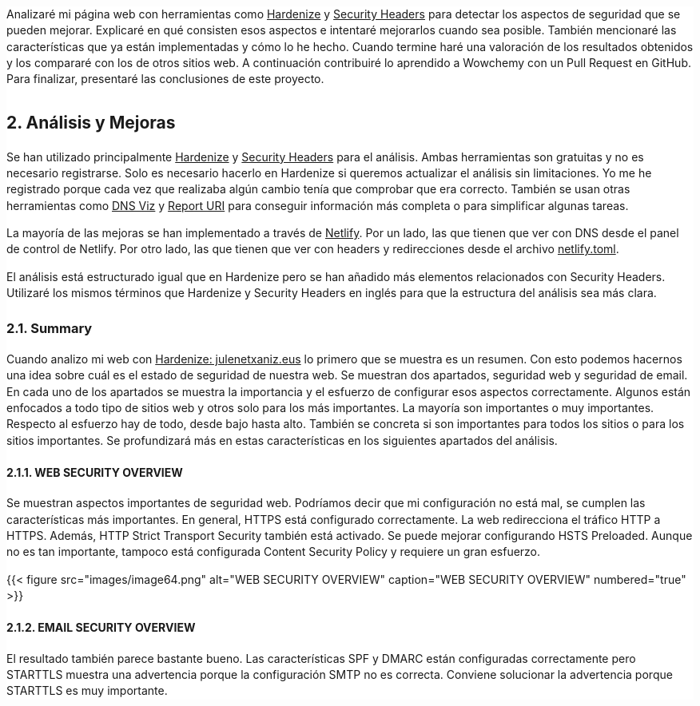 Analizaré mi página web con herramientas como [Hardenize](https://www.hardenize.com/) y [Security Headers](https://securityheaders.com/) para detectar los aspectos de seguridad que se pueden mejorar. Explicaré en qué consisten esos aspectos e intentaré mejorarlos cuando sea posible. También mencionaré las características que ya están implementadas y cómo lo he hecho. Cuando termine haré una valoración de los resultados obtenidos y los compararé con los de otros sitios web. A continuación contribuiré lo aprendido a Wowchemy con un Pull Request en GitHub. Para finalizar, presentaré las conclusiones de este proyecto.


## 2. Análisis y Mejoras

Se han utilizado principalmente [Hardenize](https://www.hardenize.com/) y [Security Headers](https://securityheaders.com/) para el análisis. Ambas herramientas son gratuitas y no es necesario registrarse. Solo es necesario hacerlo en Hardenize si queremos actualizar el análisis sin limitaciones. Yo me he registrado porque cada vez que realizaba algún cambio tenía que comprobar que era correcto. También se usan otras herramientas como [DNS Viz](https://dnsviz.net/) y [Report URI](https://report-uri.com/) para conseguir información más completa o para simplificar algunas tareas.

La mayoría de las mejoras se han implementado a través de [Netlify](https://www.netlify.com/). Por un lado, las que tienen que ver con DNS desde el panel de control de Netlify. Por otro lado, las que tienen que ver con headers y redirecciones desde el archivo [netlify.toml](https://github.com/juletx/academic-website/blob/master/netlify.toml). 

El análisis está estructurado igual que en Hardenize pero se han añadido más elementos relacionados con Security Headers. Utilizaré los mismos términos que Hardenize y Security Headers en inglés para que la estructura del análisis sea más clara.


### 2.1. Summary

Cuando analizo mi web con [Hardenize: julenetxaniz.eus](https://www.hardenize.com/report/julenetxaniz.eus/1609271464) lo primero que se muestra es un resumen. Con esto podemos hacernos una idea sobre cuál es el estado de seguridad de nuestra web. Se muestran dos apartados, seguridad web y seguridad de email. En cada uno de los apartados se muestra la importancia y el esfuerzo de configurar esos aspectos correctamente. Algunos están enfocados a todo tipo de sitios web y otros solo para los más importantes. La mayoría son importantes o muy importantes. Respecto al esfuerzo hay de todo, desde bajo hasta alto. También se concreta si son importantes para todos los sitios o para los sitios importantes. Se profundizará más en estas características en los siguientes apartados del análisis.


#### 2.1.1. WEB SECURITY OVERVIEW

Se muestran aspectos importantes de seguridad web. Podríamos decir que mi configuración no está mal, se cumplen las características más importantes. En general, HTTPS está configurado correctamente. La web redirecciona el tráfico HTTP a HTTPS. Además, HTTP Strict Transport Security también está activado. Se puede mejorar configurando HSTS Preloaded. Aunque no es tan importante, tampoco está configurada Content Security Policy y requiere un gran esfuerzo.

{{< figure src="images/image64.png" alt="WEB SECURITY OVERVIEW" caption="WEB SECURITY OVERVIEW" numbered="true" >}}

#### 2.1.2. EMAIL SECURITY OVERVIEW

El resultado también parece bastante bueno. Las características SPF y DMARC están configuradas correctamente pero STARTTLS muestra una advertencia porque la configuración SMTP no es correcta. Conviene solucionar la advertencia porque STARTTLS es muy importante.

